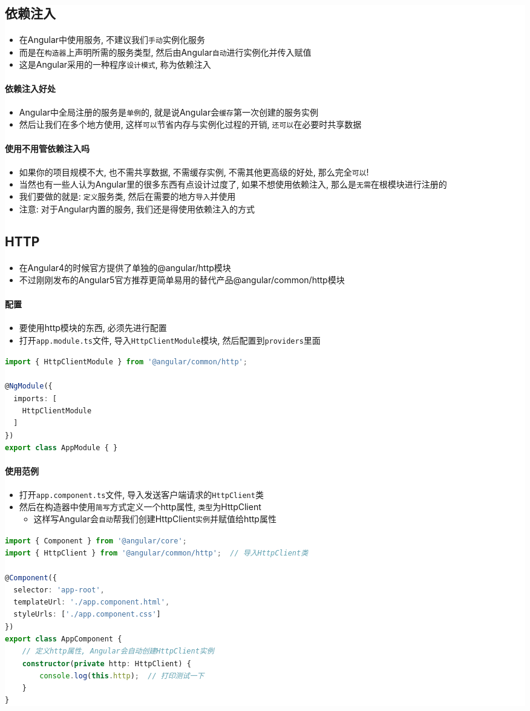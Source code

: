 ## 依赖注入
- 在Angular中使用服务, 不建议我们`手动`实例化服务
- 而是在`构造器`上声明所需的服务类型, 然后由Angular`自动`进行实例化并传入赋值
- 这是Angular采用的一种程序`设计模式`, 称为依赖注入

#### 依赖注入好处
- Angular中全局注册的服务是`单例`的, 就是说Angular会`缓存`第一次创建的服务实例
- 然后让我们在多个地方使用, 这样`可以`节省内存与实例化过程的开销, `还可以`在必要时共享数据

#### 使用不用管依赖注入吗
- 如果你的项目规模不大, 也不需共享数据, 不需缓存实例, 不需其他更高级的好处, 那么完全`可以`!
- 当然也有一些人认为Angular里的很多东西有点设计过度了, 如果不想使用依赖注入, 那么是`无需`在根模块进行注册的
- 我们要做的就是: `定义`服务类, 然后在需要的地方`导入`并使用
- 注意: 对于Angular内置的服务, 我们还是得使用依赖注入的方式

## HTTP
- 在Angular4的时候官方提供了单独的@angular/http模块
- 不过刚刚发布的Angular5官方推荐更简单易用的替代产品@angular/common/http模块

#### 配置
- 要使用http模块的东西, 必须先进行配置
- 打开`app.module.ts`文件, 导入`HttpClientModule`模块, 然后配置到`providers`里面

```typescript
import { HttpClientModule } from '@angular/common/http';

@NgModule({
  imports: [
    HttpClientModule
  ]
})
export class AppModule { }
```

#### 使用范例
- 打开`app.component.ts`文件, 导入发送客户端请求的`HttpClient`类
- 然后在构造器中使用`简写`方式定义一个http属性, `类型`为HttpClient
    + 这样写Angular会`自动`帮我们创建HttpClient`实例`并赋值给http属性

```typescript
import { Component } from '@angular/core';
import { HttpClient } from '@angular/common/http';  // 导入HttpClient类

@Component({
  selector: 'app-root',
  templateUrl: './app.component.html',
  styleUrls: ['./app.component.css']
})
export class AppComponent {
	// 定义http属性, Angular会自动创建HttpClient实例
	constructor(private http: HttpClient) {
  		console.log(this.http);  // 打印测试一下
  	}
}
```
